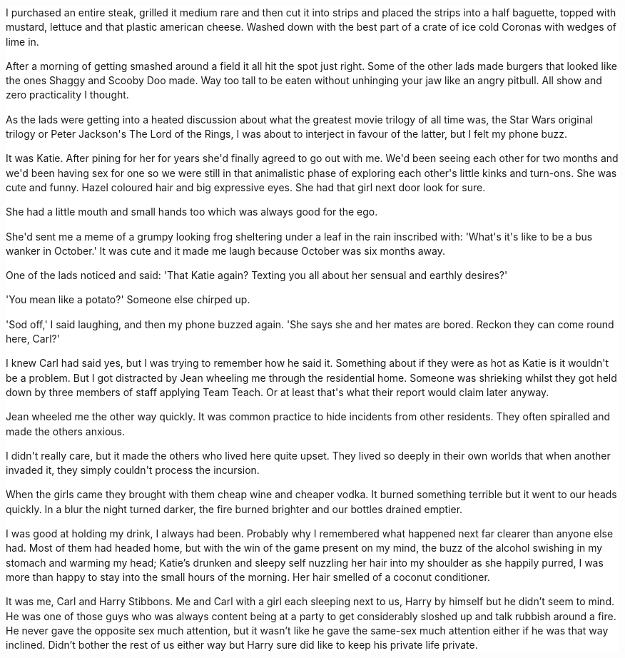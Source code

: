 I purchased an entire steak, grilled it medium rare and then cut it into strips and placed the strips into a half baguette, topped with mustard, lettuce and that plastic american cheese. Washed down with the best part of a crate of ice cold Coronas with wedges of lime in. 

After a morning of getting smashed around a field it all hit the spot just right. Some of the other lads made burgers that looked like the ones Shaggy and Scooby Doo made. Way too tall to be eaten without unhinging your jaw like an angry pitbull. All show and zero practicality I thought.

As the lads were getting into a heated discussion about what the greatest movie trilogy of all time was, the Star Wars original trilogy or Peter Jackson's The Lord of the Rings, I was about to interject in favour of the latter, but I felt my phone buzz. 

It was Katie. After pining for her for years she'd finally agreed to go out with me. We'd been seeing each other for two months and we'd been having sex for one so we were still in that animalistic phase of exploring each other's little kinks and turn-ons. She was cute and funny. Hazel coloured hair and big expressive eyes. She had that girl next door look for sure. 

She had a little mouth and small hands too which was always good for the ego.

She'd sent me a meme of a grumpy looking frog sheltering under a leaf in the rain inscribed with: 'What's it's like to be a bus wanker in October.' It was cute and it made me laugh because October was six months away. 

One of the lads noticed and said: 'That Katie again? Texting you all about her sensual and earthly desires?'

'You mean like a potato?' Someone else chirped up. 

'Sod off,' I said laughing, and then my phone buzzed again. 'She says she and her mates are bored. Reckon they can come round here, Carl?' 

I knew Carl had said yes, but I was trying to remember how he said it. Something about if they were as hot as Katie is it wouldn't be a problem. But I got distracted by Jean wheeling me through the residential home. Someone was shrieking whilst they got held down by three members of staff applying Team Teach. Or at least that's what their report would claim later anyway. 

Jean wheeled me the other way quickly. It was common practice to hide incidents from other residents. They often spiralled and made the others anxious. 

I didn't really care, but it made the others who lived here quite upset. They lived so deeply in their own worlds that when another invaded it, they simply couldn't process the incursion.   

When the girls came they brought with them cheap wine and cheaper vodka. It burned something terrible but it went to our heads quickly. In a blur the night turned darker, the fire burned brighter and our bottles drained emptier. 

I was good at holding my drink, I always had been. Probably why I remembered what happened next far clearer than anyone else had. Most of them had headed home, but with the win of the game present on my mind, the buzz of the alcohol swishing in my stomach and warming my head; Katie’s drunken and sleepy self nuzzling her hair into my shoulder as she happily purred, I was more than happy to stay into the small hours of the morning. Her hair smelled of a coconut conditioner. 

It was me, Carl and Harry Stibbons. Me and Carl with a girl each sleeping next to us, Harry by himself but he didn’t seem to mind. He was one of those guys who was always content being at a party to get considerably sloshed up and talk rubbish around a fire. He never gave the opposite sex much attention, but it wasn’t like he gave the same-sex much attention either if he was that way inclined. Didn’t bother the rest of us either way but Harry sure did like to keep his private life private. 
